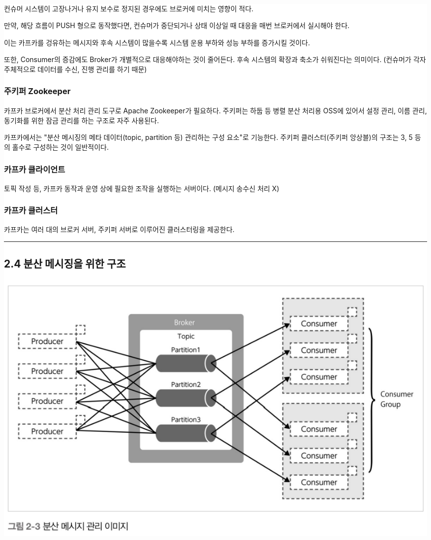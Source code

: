 
컨슈머 시스템이 고장나거나 유지 보수로 정지된 경우에도 브로커에 미치는 영향이 적다.


만약, 해당 흐름이 PUSH 형으로 동작했다면, 컨슈머가 중단되거나 상태 이상일 때 대응을 매번 브로커에서 실시해야 한다.


이는 카프카를 겅유하는 메시지와 후속 시스템이 많을수록 시스템 운용 부하와 성능 부하를 증가시킬 것이다.


또한, Consumer의 증감에도 Broker가 개별적으로 대응해야하는 것이 줄어든다. 후속 시스템의 확장과 축소가 쉬워진다는 의미이다. (컨슈머가 각자 주체적으로 데이터를 수신, 진행 관리를 하기 때문)



### 주키퍼 Zookeeper
카프카 브로커에서 분산 처리 관리 도구로 Apache Zookeeper가 필요하다. 주키퍼는 하둡 등 병렬 분산 처리용 OSS에 있어서 설정 관리, 이름 관리, 동기화를 위한 잠금 관리를 하는 구조로 자주 사용된다.


카프카에서는 "분산 메시징의 메타 데이터(topic, partition 등) 관리하는 구성 요소"로 기능한다. 주키퍼 클러스터(주키퍼 앙상블)의 구조는 3, 5 등의 홀수로 구성하는 것이 일반적이다.



### 카프카 클라이언트
토픽 작성 등, 카프카 동작과 운영 상에 필요한 조작을 실행하는 서버이다. (메시지 송수신 처리 X)


### 카프카 클러스터
카프카는 여러 대의 브로커 서버, 주키퍼 서버로 이루어진 클러스터링을 제공한다.



---
## 2.4 분산 메시징을 위한 구조
![img2-3](/chapter02/img/2-3.png)

